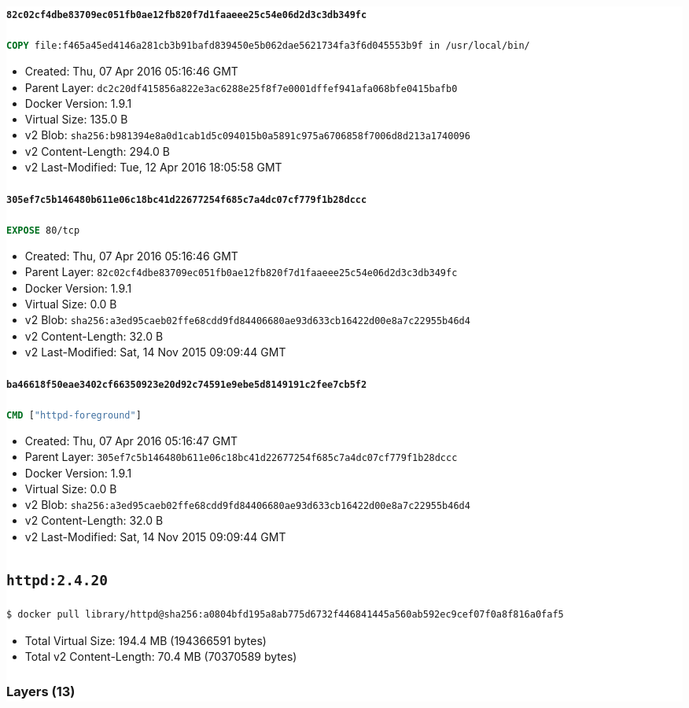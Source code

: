 #### `82c02cf4dbe83709ec051fb0ae12fb820f7d1faaeee25c54e06d2d3c3db349fc`

```dockerfile
COPY file:f465a45ed4146a281cb3b91bafd839450e5b062dae5621734fa3f6d045553b9f in /usr/local/bin/
```

-	Created: Thu, 07 Apr 2016 05:16:46 GMT
-	Parent Layer: `dc2c20df415856a822e3ac6288e25f8f7e0001dffef941afa068bfe0415bafb0`
-	Docker Version: 1.9.1
-	Virtual Size: 135.0 B
-	v2 Blob: `sha256:b981394e8a0d1cab1d5c094015b0a5891c975a6706858f7006d8d213a1740096`
-	v2 Content-Length: 294.0 B
-	v2 Last-Modified: Tue, 12 Apr 2016 18:05:58 GMT

#### `305ef7c5b146480b611e06c18bc41d22677254f685c7a4dc07cf779f1b28dccc`

```dockerfile
EXPOSE 80/tcp
```

-	Created: Thu, 07 Apr 2016 05:16:46 GMT
-	Parent Layer: `82c02cf4dbe83709ec051fb0ae12fb820f7d1faaeee25c54e06d2d3c3db349fc`
-	Docker Version: 1.9.1
-	Virtual Size: 0.0 B
-	v2 Blob: `sha256:a3ed95caeb02ffe68cdd9fd84406680ae93d633cb16422d00e8a7c22955b46d4`
-	v2 Content-Length: 32.0 B
-	v2 Last-Modified: Sat, 14 Nov 2015 09:09:44 GMT

#### `ba46618f50eae3402cf66350923e20d92c74591e9ebe5d8149191c2fee7cb5f2`

```dockerfile
CMD ["httpd-foreground"]
```

-	Created: Thu, 07 Apr 2016 05:16:47 GMT
-	Parent Layer: `305ef7c5b146480b611e06c18bc41d22677254f685c7a4dc07cf779f1b28dccc`
-	Docker Version: 1.9.1
-	Virtual Size: 0.0 B
-	v2 Blob: `sha256:a3ed95caeb02ffe68cdd9fd84406680ae93d633cb16422d00e8a7c22955b46d4`
-	v2 Content-Length: 32.0 B
-	v2 Last-Modified: Sat, 14 Nov 2015 09:09:44 GMT

## `httpd:2.4.20`

```console
$ docker pull library/httpd@sha256:a0804bfd195a8ab775d6732f446841445a560ab592ec9cef07f0a8f816a0faf5
```

-	Total Virtual Size: 194.4 MB (194366591 bytes)
-	Total v2 Content-Length: 70.4 MB (70370589 bytes)

### Layers (13)
